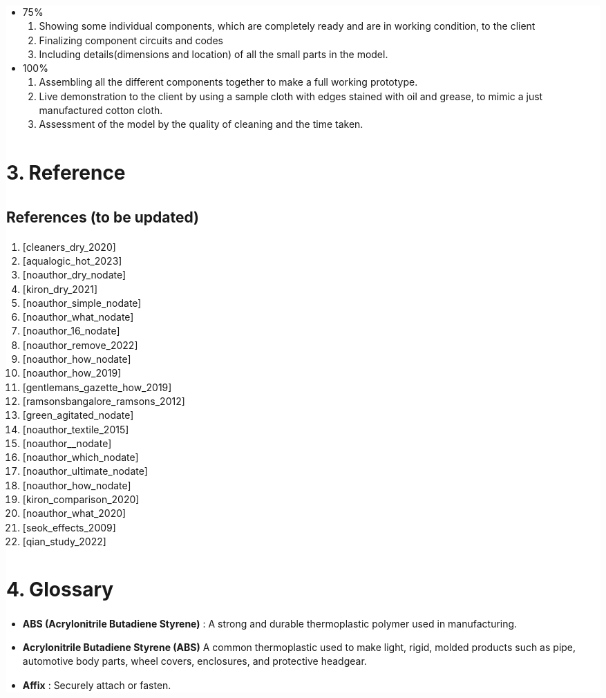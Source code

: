* 75%
    1) Showing some individual components, which are completely ready and are in working condition, to the client
    2) Finalizing component circuits and codes
    3)  Including details(dimensions and location) of all the small parts in the model.
* 100%
    1)	 Assembling all the different components together to make a full working prototype.
    2)	 Live demonstration to the client by using a sample cloth with edges stained with oil and grease, to mimic a just manufactured cotton cloth.
    3)	 Assessment of the model by the quality of cleaning and the time taken.

	

# 3. Reference

## References (to be updated)
1. [cleaners_dry_2020]
2. [aqualogic_hot_2023]
3. [noauthor_dry_nodate]
4. [kiron_dry_2021]
5. [noauthor_simple_nodate]
6. [noauthor_what_nodate]
7. [noauthor_16_nodate]
8. [noauthor_remove_2022]
9. [noauthor_how_nodate]
10. [noauthor_how_2019]
11. [gentlemans_gazette_how_2019]
12. [ramsonsbangalore_ramsons_2012]
13. [green_agitated_nodate]
14. [noauthor_textile_2015]
15. [noauthor__nodate]
16. [noauthor_which_nodate]
17. [noauthor_ultimate_nodate]
18. [noauthor_how_nodate]
19. [kiron_comparison_2020]
20. [noauthor_what_2020]
21. [seok_effects_2009]
22. [qian_study_2022]



# 4. Glossary

- **ABS (Acrylonitrile Butadiene Styrene)** : 
A strong and durable thermoplastic polymer used in manufacturing.

- **Acrylonitrile Butadiene Styrene (ABS)**
A common thermoplastic used to make light, rigid, molded products such as pipe, automotive body parts, wheel covers, enclosures, and protective headgear.

- **Affix** : 
    Securely attach or fasten.
